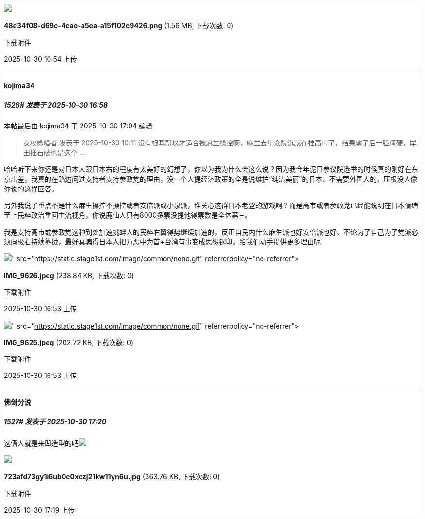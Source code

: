 <img src="https://img.stage1st.com/forum/202510/30/105450np44msxdsx7x4kd4.png" referrerpolicy="no-referrer">

<strong>48e34f08-d69c-4cae-a5ea-a15f102c9426.png</strong> (1.56 MB, 下载次数: 0)

下载附件

2025-10-30 10:54 上传


*****

####  kojima34  
##### 1526#       发表于 2025-10-30 16:58

 本帖最后由 kojima34 于 2025-10-30 17:04 编辑 
<blockquote>女权咏唱者 发表于 2025-10-30 10:11
没有根基所以才适合被麻生操控啊，麻生去年众院选就在推高市了，结果输了后一脸僵硬，岸田推石破也是这个 ...</blockquote>

哈哈听下来你还是对日本人跟日本右的程度有太美好的幻想了，你以为我为什么会这么说？因为我今年泥日参议院选举的时候真的刚好在东京出差，我真的在路边问过支持者支持参政党的理由，没一个人提经济政策的全是说维护“纯洁美丽”的日本、不需要外国人的，压根没人像你说的这样回答。

另外我说了重点不是什么麻生操控不操控或者安倍派或小泉派，谁关心这群日本老登的游戏啊？而是高市或者参政党已经能说明在日本情绪至上民粹政治重回主流视角，你说鹿仙人只有8000多票没提他得票数是全体第三。

我是支持高市或参政党这种到处加速挑衅人的民粹右翼得势继续加速的，反正自民内什么麻生派也好安倍派也好、不论为了自己为了党派必须向极右持续靠拢，最好真骗得日本人把万恶中为首+台湾有事变成思想钢印，给我们动手提供更多理由呢

<img src="https://img.stage1st.com/forum/202510/30/165332t2cgj19uscdvumcb.jpeg" referrerpolicy="no-referrer">" src="https://static.stage1st.com/image/common/none.gif" referrerpolicy="no-referrer">

<strong>IMG_9626.jpeg</strong> (238.84 KB, 下载次数: 0)

下载附件

2025-10-30 16:53 上传

<img src="https://img.stage1st.com/forum/202510/30/165334a77qg60hf7zaz7yg.jpeg" referrerpolicy="no-referrer">" src="https://static.stage1st.com/image/common/none.gif" referrerpolicy="no-referrer">

<strong>IMG_9625.jpeg</strong> (202.72 KB, 下载次数: 0)

下载附件

2025-10-30 16:53 上传


*****

####  佛剑分说  
##### 1527#       发表于 2025-10-30 17:20

这俩人就是来凹造型的吧<img src="https://static.stage1st.com/image/smiley/face2017/066.png" referrerpolicy="no-referrer">

<img src="https://img.stage1st.com/forum/202510/30/171944qx9203fn1oyyzez3.jpg" referrerpolicy="no-referrer">

<strong>723afd73gy1i6ub0c0xczj21kw11yn6u.jpg</strong> (363.76 KB, 下载次数: 0)

下载附件

2025-10-30 17:19 上传
